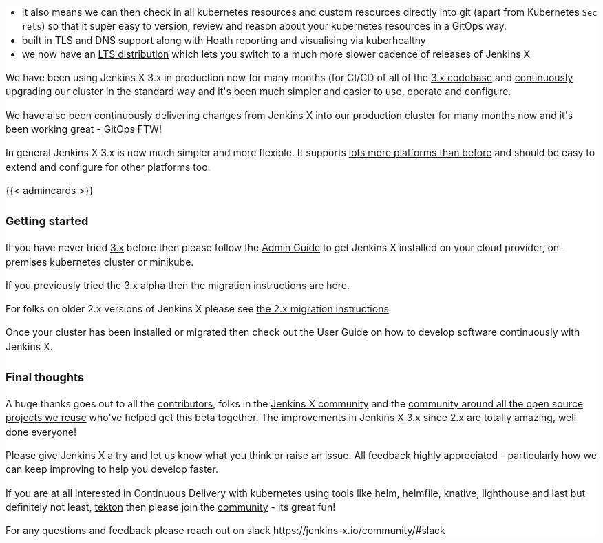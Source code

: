   * It also means we can then check in all kubernetes resources and custom resources directly into git (apart from Kubernetes `Secrets`) so that it super easy to version, review and reason about your kubernetes resources in a GitOps way.
* built in [TLS and DNS](/v3/admin/guides/tls_dns/) support along with [Heath](/v3/admin/guides/health/) reporting and visualising via [kuberhealthy](https://github.com/Comcast/kuberhealthy)
* we now have an [LTS distribution](/v3/admin/setup/upgrades/lts/) which lets you switch to a much more slower cadence of releases of Jenkins X

We have been using Jenkins X 3.x in production now for many months (for CI/CD of all of the [3.x codebase](/v3/about/overview/source/) and [continuously upgrading our cluster in the standard way](/v3/admin/setup/upgrades/) and it's been much simpler and easier to use, operate and configure.

We have also been continuously delivering changes from Jenkins X into our production cluster for many months now and it's been working great - [GitOps](/v3/devops/patterns/gitops/) FTW!

In general Jenkins X 3.x is now much simpler and more flexible. It supports [lots more platforms than before](/v3/admin/) and should be easy to extend and configure for other platforms too.

{{< admincards >}}

### Getting started

If you have never tried [3.x](/v3/about/) before then please follow the [Admin Guide](/v3/admin/) to get Jenkins X installed on your cloud provider, on-premises kubernetes cluster or minikube.

If you previously tried the 3.x alpha then the [migration instructions are here](/v3/admin/guides/migrate/v3-alpha/).

For folks on older 2.x versions of Jenkins X please see [the 2.x migration instructions](/v3/admin/guides/migrate/v2/)

Once your cluster has been installed or migrated then check out the [User Guide](/v3/develop/) on how to develop software continuously with Jenkins X.

### Final thoughts

A huge thanks goes out to all the [contributors](/community/#contributors), folks in the [Jenkins X community](/community/) and the [community around all the open source projects we reuse](/v3/about/overview/projects/) who've helped get this beta together. The improvements in Jenkins X 3.x since 2.x are totally amazing, well done everyone!

Please give Jenkins X a try and [let us know what you think](https://jenkins-x.io/community/#slack) or [raise an issue](https://github.com/jenkins-x/issues
). All feedback highly appreciated - particularly how we can keep improving to help you develop faster.

If you are at all interested in Continuous Delivery with kubernetes using [tools](/v3/about/overview/projects/) like [helm](https://helm.sh/), [helmfile](https://github.com/roboll/helmfile), [knative](https://knative.dev/),  [lighthouse](https://github.com/jenkins-x/lighthouse) and last but definitely not least, [tekton](https://github.com/tektoncd/cli)  then please join the [community](/community/) - its great fun!

For any questions and feedback please reach out on slack <https://jenkins-x.io/community/#slack>
